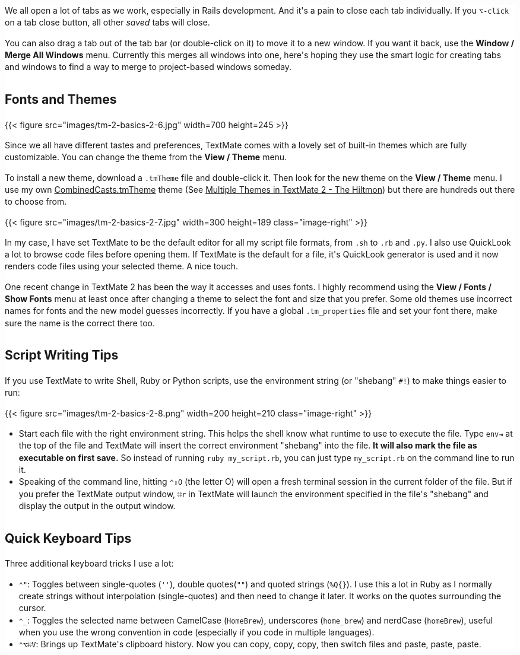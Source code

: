We all open a lot of tabs as we work, especially in Rails development. And it's a pain to close each tab individually. If you `⌥-click` on a tab close button, all other *saved* tabs will close.

You can also drag a tab out of the tab bar (or double-click on it) to move it to a new window. If you want it back, use the **Window / Merge All Windows** menu. Currently this merges all windows into one, here's hoping they use the smart logic for creating tabs and windows to find a way to merge to project-based windows someday.

## Fonts and Themes

{{< figure src="images/tm-2-basics-2-6.jpg" width=700 height=245 >}}

Since we all have different tastes and preferences, TextMate comes with a lovely set of built-in themes which are fully customizable. You can change the theme from the **View / Theme** menu. 

To install  a new theme, download a `.tmTheme` file and double-click it. Then look for the new theme on the **View / Theme** menu. I use my own [CombinedCasts.tmTheme](https://hiltmon.com/files/CombinedCasts.tmTheme) theme (See [Multiple Themes in TextMate 2 - The Hiltmon](https://hiltmon.com/blog/2013/02/22/multiple-themes-in-textmate-2/)) but there are hundreds out there to choose from.

{{< figure src="images/tm-2-basics-2-7.jpg" width=300 height=189 class="image-right" >}}

In my case, I have set TextMate to be the default editor for all my script file formats, from `.sh` to `.rb` and `.py`. I also use QuickLook a lot to browse code files before opening them. If TextMate is the default for a file, it's QuickLook generator is used and it now renders code files using your selected theme. A nice touch.

One recent change in TextMate 2 has been the way it accesses and uses fonts. I highly recommend using the **View / Fonts / Show Fonts** menu at least once after changing a theme to select the font and size that you prefer. Some old themes use incorrect names for fonts and the new model guesses incorrectly. If you have a global `.tm_properties` file and set your font there, make sure the name is the correct there too.

## Script Writing Tips

If you use TextMate to write Shell, Ruby or Python scripts, use the environment string (or "shebang" `#!`) to make things easier to run:

{{< figure src="images/tm-2-basics-2-8.png" width=200 height=210 class="image-right" >}}

- Start each file with the right environment string. This helps the shell know what runtime to use to execute the file. Type `env⇥` at the top of the file and TextMate will insert the correct environment "shebang" into the file. **It will also mark the file as executable on first save.** So instead of running `ruby my_script.rb`, you can just type `my_script.rb` on the command line to run it.
- Speaking of the command line, hitting `⌃⇧O` (the letter O) will open a fresh terminal session in the current folder of the file.  But if you prefer the TextMate output window, `⌘r` in TextMate will launch the environment specified in the file's "shebang" and display the output in the output window.

## Quick Keyboard Tips

Three additional keyboard tricks I use a lot:

- `⌃"`: Toggles between single-quotes (`''`), double quotes(`""`) and quoted strings (`%Q{}`). I use this a lot in Ruby as I normally create strings without interpolation (single-quotes) and then need to change it later. It works on the quotes surrounding the cursor.
- `⌃_`: Toggles the selected name between CamelCase (`HomeBrew`), underscores (`home_brew`) and nerdCase (`homeBrew`), useful when you use the wrong convention in code (especially if you code in multiple languages).
- `⌃⌥⌘V`: Brings up TextMate's clipboard history. Now you can copy, copy, copy, then switch files and paste, paste, paste.
